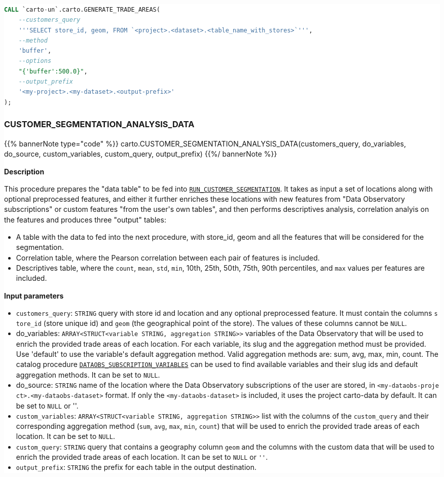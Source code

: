 ```sql
CALL `carto-un`.carto.GENERATE_TRADE_AREAS(
    --customers_query
    '''SELECT store_id, geom, FROM `<project>.<dataset>.<table_name_with_stores>`''',
    --method
    'buffer',
    --options
    "{'buffer':500.0}",
    --output_prefix
    '<my-project>.<my-dataset>.<output-prefix>'
);
```


### CUSTOMER_SEGMENTATION_ANALYSIS_DATA

{{% bannerNote type="code" %}}
carto.CUSTOMER_SEGMENTATION_ANALYSIS_DATA(customers_query, do_variables, do_source, custom_variables, custom_query, output_prefix)
{{%/ bannerNote %}}

**Description**

This procedure prepares the "data table" to be fed into [`RUN_CUSTOMER_SEGMENTATION`](#run_customer_segmentation). It takes as input a set of locations along with optional preprocessed features, and either it further enriches these locations with new features from "Data Observatory subscriptions" or custom features "from the user's own tables", and then performs descriptives analysis, correlation analyis on the features and produces three "output" tables:

* A table with the data to fed into the next procedure, with store_id, geom and all the features that will be considered for the segmentation.
* Correlation table, where the Pearson correlation between each pair of features is included.
* Descriptives table, where the `count`, `mean`, `std`, `min`, 10th, 25th, 50th, 75th, 90th percentiles, and `max` values per features are included.

**Input parameters**

* `customers_query`: `STRING` query with store id and location and any optional preprocessed feature. It must contain the columns `store_id` (store unique id) and `geom` (the geographical point of the store). The values of these columns cannot be `NULL`.
* do_variables: `ARRAY<STRUCT<variable STRING, aggregation STRING>>` variables of the Data Observatory that will be used to enrich the provided trade areas of each location. For each variable, its slug and the aggregation method must be provided. Use 'default' to use the variable's default aggregation method. Valid aggregation methods are: sum, avg, max, min, count. The catalog procedure [`DATAOBS_SUBSCRIPTION_VARIABLES`](#dataobs_subscription_variables) can be used to find available variables and their slug ids and default aggregation methods. It can be set to `NULL`.
* do_source: `STRING` name of the location where the Data Observatory subscriptions of the user are stored, in `<my-dataobs-project>.<my-dataobs-dataset>` format. If only the `<my-dataobs-dataset>` is included, it uses the project carto-data by default. It can be set to `NULL` or ''.
* `custom_variables`: `ARRAY<STRUCT<variable STRING, aggregation STRING>>` list with the columns of the `custom_query` and their corresponding aggregation method (`sum`, `avg`, `max`, `min`, `count`) that will be used to enrich the provided trade areas of each location. It can be set to `NULL`.
* `custom_query`: `STRING` query that contains a geography column `geom` and the columns with the custom data that will be used to enrich the provided trade areas of each location. It can be set to `NULL` or `''`.
* `output_prefix`: `STRING` the prefix for each table in the output destination.
